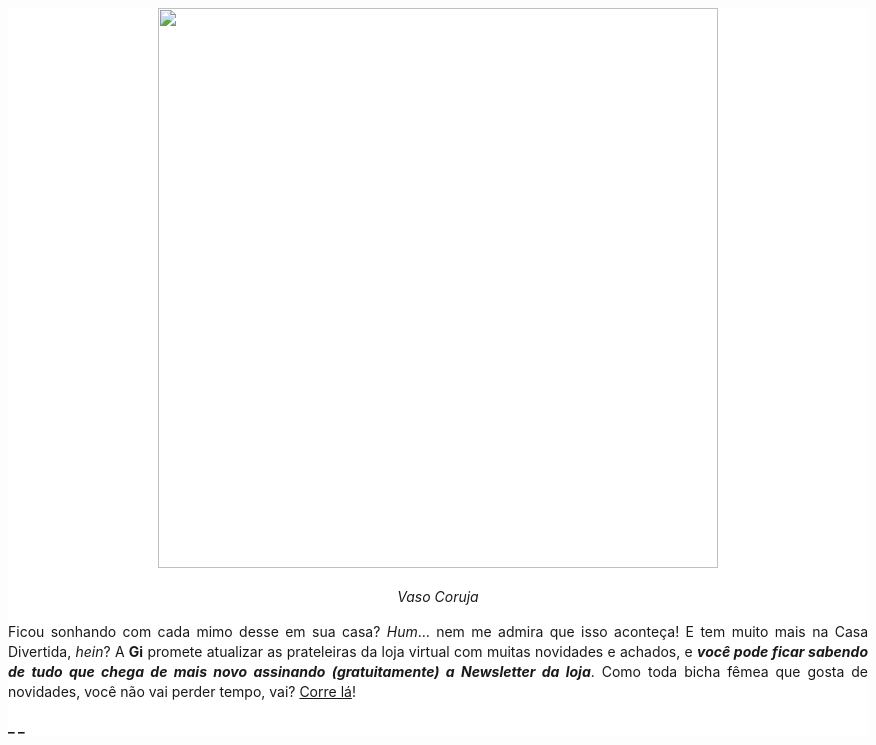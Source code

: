 <p style="text-align: center;">
  <em><a href="http://www.trololodemulher.com.br/blog/wp-content/uploads/2011/02/Vaso-Coruja.jpg"><img class="alignnone size-full wp-image-6042" title="Vaso Coruja" src="http://www.trololodemulher.com.br/blog/wp-content/uploads/2011/02/Vaso-Coruja.jpg" alt="" width="560" height="560" /></a></em>
</p>

<p style="text-align: center;">
  <em>Vaso Coruja</em>
</p>

<p style="text-align: justify;">
  Ficou sonhando com cada mimo desse em sua casa? <em>Hum</em>… nem me admira que isso aconteça! E tem muito mais na Casa Divertida, <em>hein</em>? A <strong>Gi</strong> promete atualizar as prateleiras da loja virtual com muitas novidades e achados, e <strong><em>você pode ficar sabendo de tudo que chega de mais novo assinando (gratuitamente) a Newsletter da loja</em></strong>. Como toda bicha fêmea que gosta de novidades, você não vai perder tempo, vai? <a href="http://www.casadivertida.com/" target="_blank">Corre lá</a>!
</p>

**_ _**